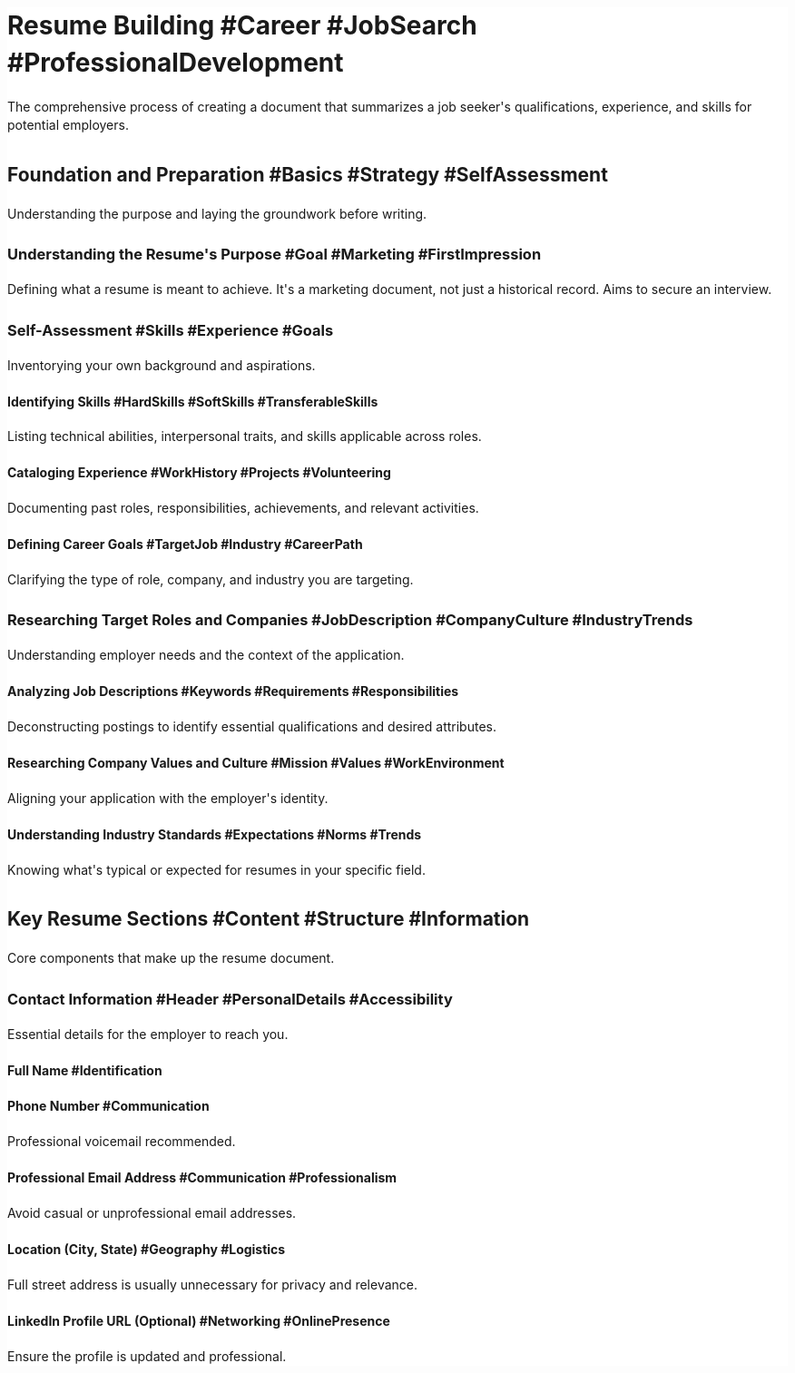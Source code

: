 # Resume Building #Career #JobSearch #ProfessionalDevelopment
The comprehensive process of creating a document that summarizes a job seeker's qualifications, experience, and skills for potential employers.

## Foundation and Preparation #Basics #Strategy #SelfAssessment
Understanding the purpose and laying the groundwork before writing.

### Understanding the Resume's Purpose #Goal #Marketing #FirstImpression
Defining what a resume is meant to achieve.
It's a marketing document, not just a historical record. Aims to secure an interview.

### Self-Assessment #Skills #Experience #Goals
Inventorying your own background and aspirations.
#### Identifying Skills #HardSkills #SoftSkills #TransferableSkills
Listing technical abilities, interpersonal traits, and skills applicable across roles.
#### Cataloging Experience #WorkHistory #Projects #Volunteering
Documenting past roles, responsibilities, achievements, and relevant activities.
#### Defining Career Goals #TargetJob #Industry #CareerPath
Clarifying the type of role, company, and industry you are targeting.

### Researching Target Roles and Companies #JobDescription #CompanyCulture #IndustryTrends
Understanding employer needs and the context of the application.
#### Analyzing Job Descriptions #Keywords #Requirements #Responsibilities
Deconstructing postings to identify essential qualifications and desired attributes.
#### Researching Company Values and Culture #Mission #Values #WorkEnvironment
Aligning your application with the employer's identity.
#### Understanding Industry Standards #Expectations #Norms #Trends
Knowing what's typical or expected for resumes in your specific field.

## Key Resume Sections #Content #Structure #Information
Core components that make up the resume document.

### Contact Information #Header #PersonalDetails #Accessibility
Essential details for the employer to reach you.
#### Full Name #Identification
#### Phone Number #Communication
Professional voicemail recommended.
#### Professional Email Address #Communication #Professionalism
Avoid casual or unprofessional email addresses.
#### Location (City, State) #Geography #Logistics
Full street address is usually unnecessary for privacy and relevance.
#### LinkedIn Profile URL (Optional) #Networking #OnlinePresence
Ensure the profile is updated and professional.